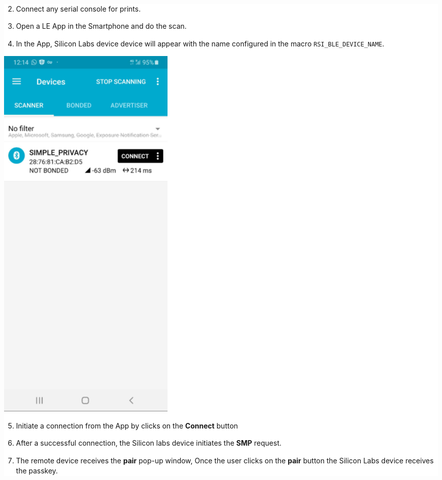 2. Connect any serial console for prints.

3. Open a LE App in the Smartphone and do the scan.

4. In the App, Silicon Labs device device will appear with the name configured in the macro `RSI_BLE_DEVICE_NAME`. 
 
 ![](resources/readme/ble_slave1.png)
 
5.  Initiate a connection from the App by clicks on the **Connect** button

6. After a successful connection, the Silicon labs device initiates the **SMP** request.

7. The remote device receives the **pair** pop-up window, Once the user clicks on the **pair** button the Silicon Labs device receives the passkey.
